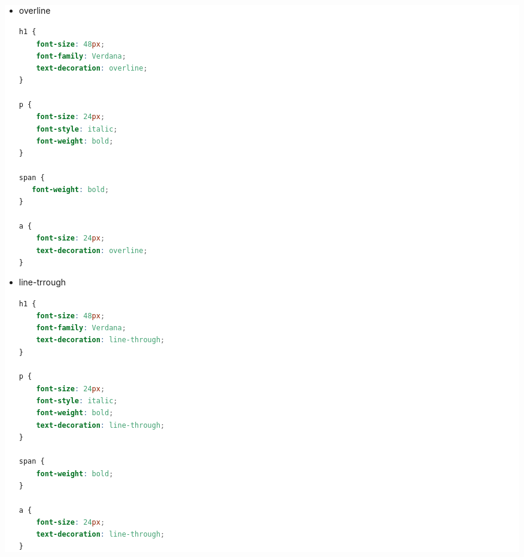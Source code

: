 - overline

  ```css
  h1 {
      font-size: 48px;
      font-family: Verdana;
      text-decoration: overline;
  }
  
  p {
      font-size: 24px;
      font-style: italic;
      font-weight: bold;
  }
  
  span {
     font-weight: bold;
  }
  
  a {
      font-size: 24px;
      text-decoration: overline;
  }
  ```

  

- line-trrough

  ```css
  h1 {
      font-size: 48px;
      font-family: Verdana;
      text-decoration: line-through;
  }
  
  p {
      font-size: 24px;
      font-style: italic;
      font-weight: bold;
      text-decoration: line-through;
  }
  
  span {
      font-weight: bold;
  }
  
  a {
      font-size: 24px;
      text-decoration: line-through;
  }
  ```

  
